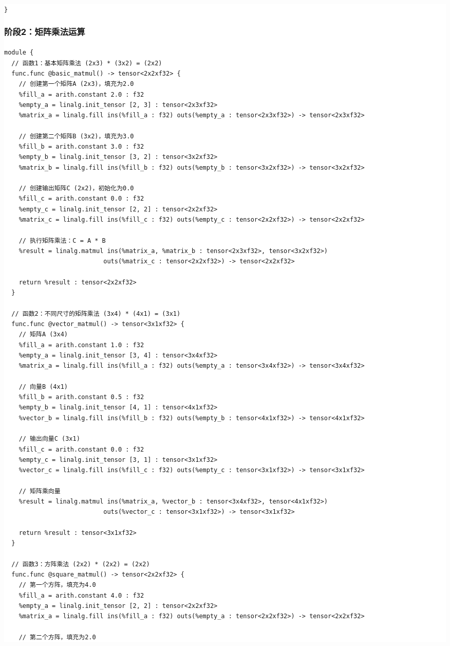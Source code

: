 ```mlir
}
```

### 阶段2：矩阵乘法运算

```mlir
module {
  // 函数1：基本矩阵乘法 (2x3) * (3x2) = (2x2)
  func.func @basic_matmul() -> tensor<2x2xf32> {
    // 创建第一个矩阵A (2x3)，填充为2.0
    %fill_a = arith.constant 2.0 : f32
    %empty_a = linalg.init_tensor [2, 3] : tensor<2x3xf32>
    %matrix_a = linalg.fill ins(%fill_a : f32) outs(%empty_a : tensor<2x3xf32>) -> tensor<2x3xf32>
    
    // 创建第二个矩阵B (3x2)，填充为3.0
    %fill_b = arith.constant 3.0 : f32
    %empty_b = linalg.init_tensor [3, 2] : tensor<3x2xf32>
    %matrix_b = linalg.fill ins(%fill_b : f32) outs(%empty_b : tensor<3x2xf32>) -> tensor<3x2xf32>
    
    // 创建输出矩阵C (2x2)，初始化为0.0
    %fill_c = arith.constant 0.0 : f32
    %empty_c = linalg.init_tensor [2, 2] : tensor<2x2xf32>
    %matrix_c = linalg.fill ins(%fill_c : f32) outs(%empty_c : tensor<2x2xf32>) -> tensor<2x2xf32>
    
    // 执行矩阵乘法：C = A * B
    %result = linalg.matmul ins(%matrix_a, %matrix_b : tensor<2x3xf32>, tensor<3x2xf32>) 
                           outs(%matrix_c : tensor<2x2xf32>) -> tensor<2x2xf32>
    
    return %result : tensor<2x2xf32>
  }

  // 函数2：不同尺寸的矩阵乘法 (3x4) * (4x1) = (3x1)
  func.func @vector_matmul() -> tensor<3x1xf32> {
    // 矩阵A (3x4)
    %fill_a = arith.constant 1.0 : f32
    %empty_a = linalg.init_tensor [3, 4] : tensor<3x4xf32>
    %matrix_a = linalg.fill ins(%fill_a : f32) outs(%empty_a : tensor<3x4xf32>) -> tensor<3x4xf32>
    
    // 向量B (4x1)
    %fill_b = arith.constant 0.5 : f32
    %empty_b = linalg.init_tensor [4, 1] : tensor<4x1xf32>
    %vector_b = linalg.fill ins(%fill_b : f32) outs(%empty_b : tensor<4x1xf32>) -> tensor<4x1xf32>
    
    // 输出向量C (3x1)
    %fill_c = arith.constant 0.0 : f32
    %empty_c = linalg.init_tensor [3, 1] : tensor<3x1xf32>
    %vector_c = linalg.fill ins(%fill_c : f32) outs(%empty_c : tensor<3x1xf32>) -> tensor<3x1xf32>
    
    // 矩阵乘向量
    %result = linalg.matmul ins(%matrix_a, %vector_b : tensor<3x4xf32>, tensor<4x1xf32>) 
                           outs(%vector_c : tensor<3x1xf32>) -> tensor<3x1xf32>
    
    return %result : tensor<3x1xf32>
  }

  // 函数3：方阵乘法 (2x2) * (2x2) = (2x2)
  func.func @square_matmul() -> tensor<2x2xf32> {
    // 第一个方阵，填充为4.0
    %fill_a = arith.constant 4.0 : f32
    %empty_a = linalg.init_tensor [2, 2] : tensor<2x2xf32>
    %matrix_a = linalg.fill ins(%fill_a : f32) outs(%empty_a : tensor<2x2xf32>) -> tensor<2x2xf32>
    
    // 第二个方阵，填充为2.0
```